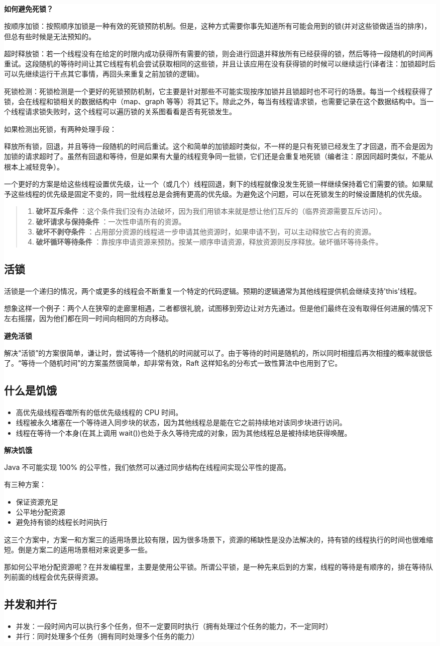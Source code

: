 **如何避免死锁？**

按顺序加锁：按照顺序加锁是一种有效的死锁预防机制。但是，这种方式需要你事先知道所有可能会用到的锁(并对这些锁做适当的排序)，但总有些时候是无法预知的。

超时释放锁：若一个线程没有在给定的时限内成功获得所有需要的锁，则会进行回退并释放所有已经获得的锁，然后等待一段随机的时间再重试。这段随机的等待时间让其它线程有机会尝试获取相同的这些锁，并且让该应用在没有获得锁的时候可以继续运行(译者注：加锁超时后可以先继续运行干点其它事情，再回头来重复之前加锁的逻辑)。

死锁检测：死锁检测是一个更好的死锁预防机制，它主要是针对那些不可能实现按序加锁并且锁超时也不可行的场景。每当一个线程获得了锁，会在线程和锁相关的数据结构中（map、graph 等等）将其记下。除此之外，每当有线程请求锁，也需要记录在这个数据结构中。当一个线程请求锁失败时，这个线程可以遍历锁的关系图看看是否有死锁发生。

如果检测出死锁，有两种处理手段：

释放所有锁，回退，并且等待一段随机的时间后重试。这个和简单的加锁超时类似，不一样的是只有死锁已经发生了才回退，而不会是因为加锁的请求超时了。虽然有回退和等待，但是如果有大量的线程竞争同一批锁，它们还是会重复地死锁（编者注：原因同超时类似，不能从根本上减轻竞争）。

一个更好的方案是给这些线程设置优先级，让一个（或几个）线程回退，剩下的线程就像没发生死锁一样继续保持着它们需要的锁。如果赋予这些线程的优先级是固定不变的，同一批线程总是会拥有更高的优先级。为避免这个问题，可以在死锁发生的时候设置随机的优先级。

> 1. **破坏互斥条件** ：这个条件我们没有办法破坏，因为我们用锁本来就是想让他们互斥的（临界资源需要互斥访问）。
> 2. **破坏请求与保持条件** ：一次性申请所有的资源。
> 3. **破坏不剥夺条件** ：占用部分资源的线程进一步申请其他资源时，如果申请不到，可以主动释放它占有的资源。
> 4. **破坏循环等待条件** ：靠按序申请资源来预防。按某一顺序申请资源，释放资源则反序释放。破坏循环等待条件。

## 活锁

活锁是一个递归的情况，两个或更多的线程会不断重复一个特定的代码逻辑。预期的逻辑通常为其他线程提供机会继续支持'this'线程。

想象这样一个例子：两个人在狭窄的走廊里相遇，二者都很礼貌，试图移到旁边让对方先通过。但是他们最终在没有取得任何进展的情况下左右摇摆，因为他们都在同一时间向相同的方向移动。

**避免活锁**

解决“活锁”的方案很简单，谦让时，尝试等待一个随机的时间就可以了。由于等待的时间是随机的，所以同时相撞后再次相撞的概率就很低了。“等待一个随机时间”的方案虽然很简单，却非常有效，Raft 这样知名的分布式一致性算法中也用到了它。


## 什么是饥饿

- 高优先级线程吞噬所有的低优先级线程的 CPU 时间。
- 线程被永久堵塞在一个等待进入同步块的状态，因为其他线程总是能在它之前持续地对该同步块进行访问。
- 线程在等待一个本身(在其上调用 wait())也处于永久等待完成的对象，因为其他线程总是被持续地获得唤醒。

**解决饥饿**

Java 不可能实现 100% 的公平性，我们依然可以通过同步结构在线程间实现公平性的提高。

有三种方案：

- 保证资源充足
- 公平地分配资源
- 避免持有锁的线程长时间执行

这三个方案中，方案一和方案三的适用场景比较有限，因为很多场景下，资源的稀缺性是没办法解决的，持有锁的线程执行的时间也很难缩短。倒是方案二的适用场景相对来说更多一些。

那如何公平地分配资源呢？在并发编程里，主要是使用公平锁。所谓公平锁，是一种先来后到的方案，线程的等待是有顺序的，排在等待队列前面的线程会优先获得资源。

## 并发和并行

- 并发：一段时间内可以执行多个任务，但不一定要同时执行（拥有处理过个任务的能力，不一定同时）
- 并行：同时处理多个任务（拥有同时处理多个任务的能力）

